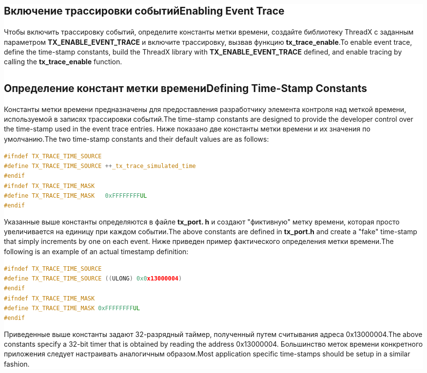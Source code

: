 ## <a name="enabling-event-trace"></a><span data-ttu-id="3e48a-111">Включение трассировки событий</span><span class="sxs-lookup"><span data-stu-id="3e48a-111">Enabling Event Trace</span></span>

<span data-ttu-id="3e48a-112">Чтобы включить трассировку событий, определите константы метки времени, создайте библиотеку ThreadX с заданным параметром **TX_ENABLE_EVENT_TRACE** и включите трассировку, вызвав функцию **tx_trace_enable**.</span><span class="sxs-lookup"><span data-stu-id="3e48a-112">To enable event trace, define the time-stamp constants, build the ThreadX library with **TX_ENABLE_EVENT_TRACE** defined, and enable tracing by calling the **tx_trace_enable** function.</span></span>

## <a name="defining-time-stamp-constants"></a><span data-ttu-id="3e48a-113">Определение констант метки времени</span><span class="sxs-lookup"><span data-stu-id="3e48a-113">Defining Time-Stamp Constants</span></span>

<span data-ttu-id="3e48a-114">Константы метки времени предназначены для предоставления разработчику элемента контроля над меткой времени, используемой в записях трассировки событий.</span><span class="sxs-lookup"><span data-stu-id="3e48a-114">The time-stamp constants are designed to provide the developer control over the time-stamp used in the event trace entries.</span></span> <span data-ttu-id="3e48a-115">Ниже показано две константы метки времени и их значения по умолчанию.</span><span class="sxs-lookup"><span data-stu-id="3e48a-115">The two time-stamp constants and their default values are as follows:</span></span>

```c
#ifndef TX_TRACE_TIME_SOURCE
#define TX_TRACE_TIME_SOURCE ++_tx_trace_simulated_time
#endif
#ifndef TX_TRACE_TIME_MASK
#define TX_TRACE_TIME_MASK   0xFFFFFFFFUL
#endif
```

<span data-ttu-id="3e48a-116">Указанные выше константы определяются в файле **tx_port. h** и создают "фиктивную" метку времени, которая просто увеличивается на единицу при каждом событии.</span><span class="sxs-lookup"><span data-stu-id="3e48a-116">The above constants are defined in **tx_port.h** and create a "fake" time-stamp that simply increments by one on each event.</span></span> <span data-ttu-id="3e48a-117">Ниже приведен пример фактического определения метки времени.</span><span class="sxs-lookup"><span data-stu-id="3e48a-117">The following is an example of an actual timestamp definition:</span></span>

```c
#ifndef TX_TRACE_TIME_SOURCE
#define TX_TRACE_TIME_SOURCE ((ULONG) 0x0x13000004)
#endif
#ifndef TX_TRACE_TIME_MASK
#define TX_TRACE_TIME_MASK 0xFFFFFFFFUL
#endif
```

<span data-ttu-id="3e48a-118">Приведенные выше константы задают 32-разрядный таймер, полученный путем считывания адреса 0x13000004.</span><span class="sxs-lookup"><span data-stu-id="3e48a-118">The above constants specify a 32-bit timer that is obtained by reading the address 0x13000004.</span></span> <span data-ttu-id="3e48a-119">Большинство меток времени конкретного приложения следует настраивать аналогичным образом.</span><span class="sxs-lookup"><span data-stu-id="3e48a-119">Most application specific time-stamps should be setup in a similar fashion.</span></span>
